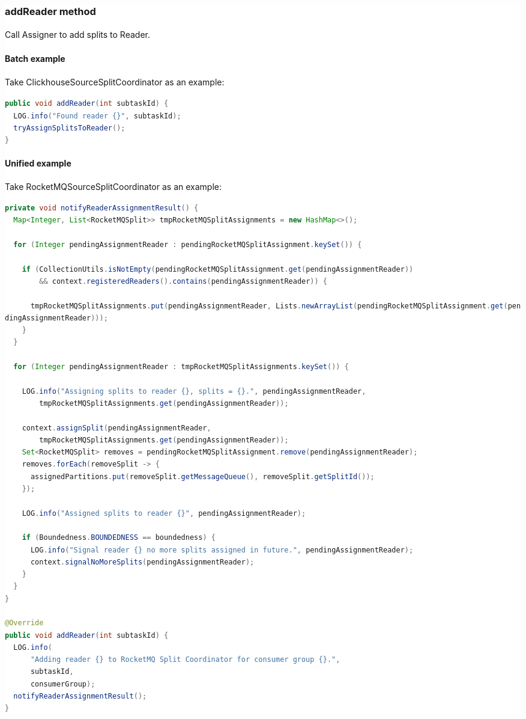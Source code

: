 ### addReader method

Call Assigner to add splits to Reader.

#### Batch example

Take ClickhouseSourceSplitCoordinator as an example:

```Java
public void addReader(int subtaskId) {
  LOG.info("Found reader {}", subtaskId);
  tryAssignSplitsToReader();
}
```

#### Unified example

Take RocketMQSourceSplitCoordinator as an example:

```Java
private void notifyReaderAssignmentResult() {
  Map<Integer, List<RocketMQSplit>> tmpRocketMQSplitAssignments = new HashMap<>();

  for (Integer pendingAssignmentReader : pendingRocketMQSplitAssignment.keySet()) {

    if (CollectionUtils.isNotEmpty(pendingRocketMQSplitAssignment.get(pendingAssignmentReader))
        && context.registeredReaders().contains(pendingAssignmentReader)) {

      tmpRocketMQSplitAssignments.put(pendingAssignmentReader, Lists.newArrayList(pendingRocketMQSplitAssignment.get(pendingAssignmentReader)));
    }
  }

  for (Integer pendingAssignmentReader : tmpRocketMQSplitAssignments.keySet()) {

    LOG.info("Assigning splits to reader {}, splits = {}.", pendingAssignmentReader,
        tmpRocketMQSplitAssignments.get(pendingAssignmentReader));

    context.assignSplit(pendingAssignmentReader,
        tmpRocketMQSplitAssignments.get(pendingAssignmentReader));
    Set<RocketMQSplit> removes = pendingRocketMQSplitAssignment.remove(pendingAssignmentReader);
    removes.forEach(removeSplit -> {
      assignedPartitions.put(removeSplit.getMessageQueue(), removeSplit.getSplitId());
    });

    LOG.info("Assigned splits to reader {}", pendingAssignmentReader);

    if (Boundedness.BOUNDEDNESS == boundedness) {
      LOG.info("Signal reader {} no more splits assigned in future.", pendingAssignmentReader);
      context.signalNoMoreSplits(pendingAssignmentReader);
    }
  }
}

@Override
public void addReader(int subtaskId) {
  LOG.info(
      "Adding reader {} to RocketMQ Split Coordinator for consumer group {}.",
      subtaskId,
      consumerGroup);
  notifyReaderAssignmentResult();
}
```
